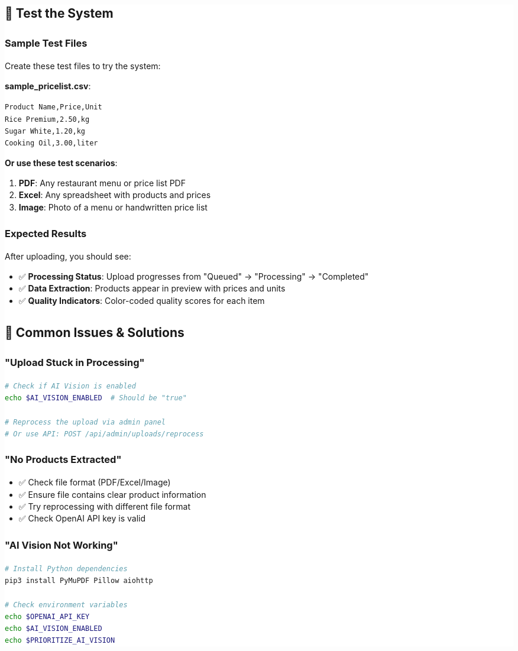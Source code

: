 ## 🧪 Test the System

### Sample Test Files

Create these test files to try the system:

**sample_pricelist.csv**:
```csv
Product Name,Price,Unit
Rice Premium,2.50,kg
Sugar White,1.20,kg
Cooking Oil,3.00,liter
```

**Or use these test scenarios**:
1. **PDF**: Any restaurant menu or price list PDF
2. **Excel**: Any spreadsheet with products and prices
3. **Image**: Photo of a menu or handwritten price list

### Expected Results

After uploading, you should see:
- ✅ **Processing Status**: Upload progresses from "Queued" → "Processing" → "Completed"
- ✅ **Data Extraction**: Products appear in preview with prices and units
- ✅ **Quality Indicators**: Color-coded quality scores for each item

## 🚨 Common Issues & Solutions

### "Upload Stuck in Processing"
```bash
# Check if AI Vision is enabled
echo $AI_VISION_ENABLED  # Should be "true"

# Reprocess the upload via admin panel
# Or use API: POST /api/admin/uploads/reprocess
```

### "No Products Extracted"
- ✅ Check file format (PDF/Excel/Image)
- ✅ Ensure file contains clear product information
- ✅ Try reprocessing with different file format
- ✅ Check OpenAI API key is valid

### "AI Vision Not Working"
```bash
# Install Python dependencies
pip3 install PyMuPDF Pillow aiohttp

# Check environment variables
echo $OPENAI_API_KEY
echo $AI_VISION_ENABLED
echo $PRIORITIZE_AI_VISION
```
